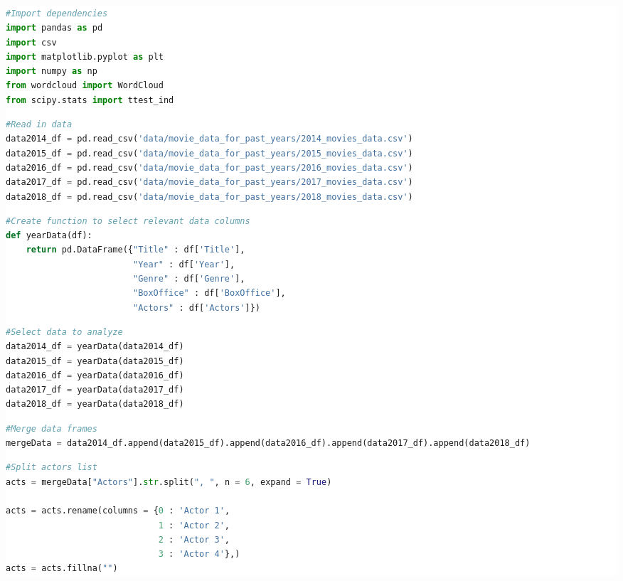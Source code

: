 

```python
#Import dependencies
import pandas as pd
import csv
import matplotlib.pyplot as plt
import numpy as np
from wordcloud import WordCloud
from scipy.stats import ttest_ind
```


```python
#Read in data
data2014_df = pd.read_csv('data/movie_data_for_past_years/2014_movies_data.csv')
data2015_df = pd.read_csv('data/movie_data_for_past_years/2015_movies_data.csv')
data2016_df = pd.read_csv('data/movie_data_for_past_years/2016_movies_data.csv')
data2017_df = pd.read_csv('data/movie_data_for_past_years/2017_movies_data.csv')
data2018_df = pd.read_csv('data/movie_data_for_past_years/2018_movies_data.csv')
```


```python
#Create function to select relevant data columns
def yearData(df):
    return pd.DataFrame({"Title" : df['Title'],
                         "Year" : df['Year'],
                         "Genre" : df['Genre'],
                         "BoxOffice" : df['BoxOffice'],
                         "Actors" : df['Actors']})
```


```python
#Select data to analyze
data2014_df = yearData(data2014_df)
data2015_df = yearData(data2015_df)
data2016_df = yearData(data2016_df)
data2017_df = yearData(data2017_df)
data2018_df = yearData(data2018_df)
```


```python
#Merge data frames
mergeData = data2014_df.append(data2015_df).append(data2016_df).append(data2017_df).append(data2018_df)
```


```python
#Split actors list
acts = mergeData["Actors"].str.split(", ", n = 6, expand = True)

acts = acts.rename(columns = {0 : 'Actor 1',
                              1 : 'Actor 2',
                              2 : 'Actor 3',
                              3 : 'Actor 4'},)
acts = acts.fillna("")
```
